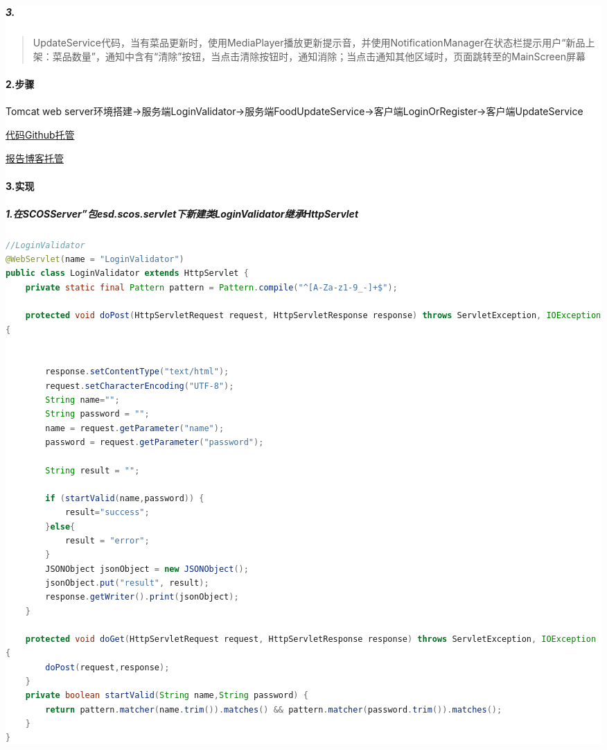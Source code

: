 ##### 3.

> UpdateService代码，当有菜品更新时，使用MediaPlayer播放更新提示音，并使用NotificationManager在状态栏提示用户“新品上架：菜品数量”，通知中含有“清除”按钮，当点击清除按钮时，通知消除；当点击通知其他区域时，页面跳转至的MainScreen屏幕
>

#### 2.步骤

Tomcat web server环境搭建->服务端LoginValidator->服务端FoodUpdateService->客户端LoginOrRegister->客户端UpdateService

[代码Github托管](https://github.com/xq773939719/USTC/tree/master/Android-SCOS)

[报告博客托管](https://xq773939719.github.io/)

#### 3.实现

##### 1.在SCOSServer”包esd.scos.servlet下新建类LoginValidator继承HttpServlet

``` java
//LoginValidator
@WebServlet(name = "LoginValidator")
public class LoginValidator extends HttpServlet {
    private static final Pattern pattern = Pattern.compile("^[A-Za-z1-9_-]+$");

    protected void doPost(HttpServletRequest request, HttpServletResponse response) throws ServletException, IOException {


        response.setContentType("text/html");
        request.setCharacterEncoding("UTF-8");
        String name="";
        String password = "";
        name = request.getParameter("name");
        password = request.getParameter("password");

        String result = "";
        
        if (startValid(name,password)) {
            result="success";
        }else{
            result = "error";
        }
        JSONObject jsonObject = new JSONObject();
        jsonObject.put("result", result);
        response.getWriter().print(jsonObject);
    }

    protected void doGet(HttpServletRequest request, HttpServletResponse response) throws ServletException, IOException {
        doPost(request,response);
    }
    private boolean startValid(String name,String password) {
        return pattern.matcher(name.trim()).matches() && pattern.matcher(password.trim()).matches();
    }
}

```


[1]: https://www.bilibili.com/video/av18008899
[2]: https://www.jianshu.com/
[3]: https://blog.csdn.net/jltxgcy/article/details/48288467
[4]: https://blog.csdn.net/jltxgcy
[5]: https://blog.csdn.net/barryhappy
[6]: https://blog.csdn.net/lmj623565791